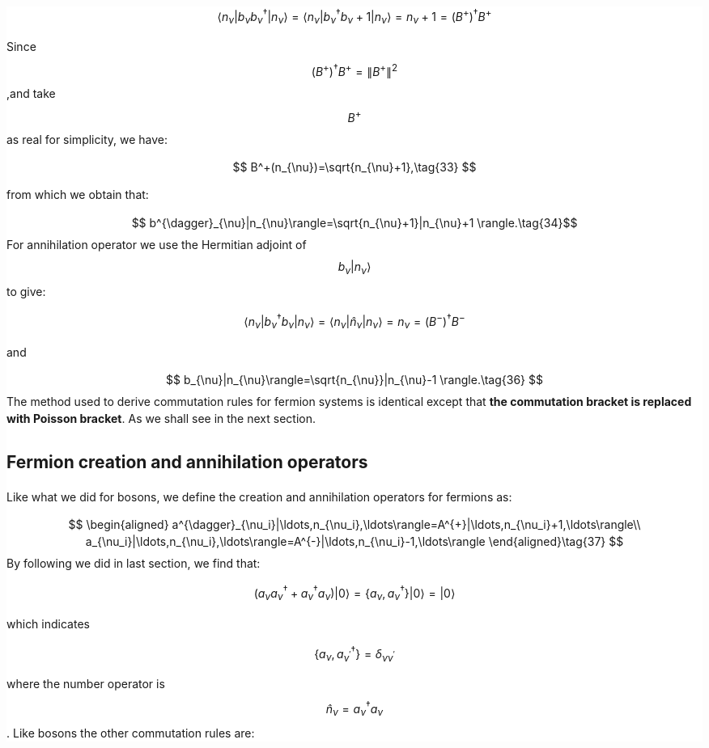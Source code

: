 $$
\langle n_{\nu}|b_{\nu}b^{\dagger}_{\nu}|n_{\nu}\rangle=\langle n_{\nu}|b^{\dagger}_{\nu}b_{\nu}+1|n_{\nu}\rangle=n_{\nu}+1=(B^+)^{\dagger}B^+\tag{32}
$$

Since $$(B^+)^{\dagger}B^+=\|B^+\|^2$$,and take $$B^+$$ as real for simplicity, we have:

$$
B^+(n_{\nu})=\sqrt{n_{\nu}+1},\tag{33}
$$

from which we obtain that:

$$
b^{\dagger}_{\nu}|n_{\nu}\rangle=\sqrt{n_{\nu}+1}|n_{\nu}+1
\rangle.\tag{34}$$
For annihilation operator we use the Hermitian adjoint of $$b_{\nu}|n_{\nu}\rangle$$ to give:

$$
\langle n_{\nu}|b^{\dagger}_{\nu}b_{\nu}|n_{\nu}\rangle=\langle n_{\nu}|\hat{n}_{\nu}|n_{\nu}\rangle=n_{\nu}=(B^-)^{\dagger}B^-\tag{35}
$$

and

$$
b_{\nu}|n_{\nu}\rangle=\sqrt{n_{\nu}}|n_{\nu}-1
\rangle.\tag{36}
$$
The method used to derive commutation rules for fermion systems is identical except that **the commutation bracket is replaced with Poisson bracket**. As we shall see in the next section.
## Fermion creation and annihilation operators
Like what we did for bosons, we define the creation and annihilation operators for fermions as:

$$
\begin{aligned}
a^{\dagger}_{\nu_i}|\ldots,n_{\nu_i},\ldots\rangle=A^{+}|\ldots,n_{\nu_i}+1,\ldots\rangle\\
a_{\nu_i}|\ldots,n_{\nu_i},\ldots\rangle=A^{-}|\ldots,n_{\nu_i}-1,\ldots\rangle
\end{aligned}\tag{37}
$$
By following we did in last section, we find that:

$$
(a_{\nu}a^{\dagger}_{\nu}+a^{\dagger}_{\nu}a_{\nu})|0\rangle=\{a_{\nu},a^{\dagger}_{\nu}\}|0\rangle=|0\rangle\tag{38}
$$

which indicates

$$
\{a_{\nu},a^{\dagger}_{\nu^{\prime}}\}=\delta_{\nu\nu^{\prime}}\tag{39}
$$

where the number operator is $$\hat{n}_{\nu}=a^{\dagger}_{\nu}a_{\nu}$$. Like bosons the other commutation rules are:
